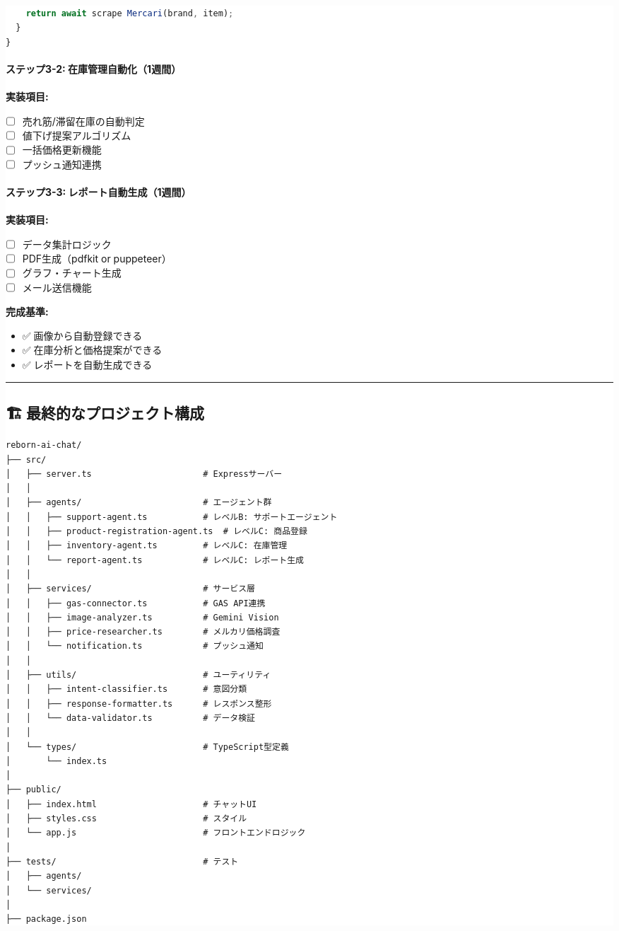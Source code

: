 ```typescript
    return await scrape Mercari(brand, item);
  }
}
```

#### ステップ3-2: 在庫管理自動化（1週間）

**実装項目:**
- [ ] 売れ筋/滞留在庫の自動判定
- [ ] 値下げ提案アルゴリズム
- [ ] 一括価格更新機能
- [ ] プッシュ通知連携

#### ステップ3-3: レポート自動生成（1週間）

**実装項目:**
- [ ] データ集計ロジック
- [ ] PDF生成（pdfkit or puppeteer）
- [ ] グラフ・チャート生成
- [ ] メール送信機能

**完成基準:**
- ✅ 画像から自動登録できる
- ✅ 在庫分析と価格提案ができる
- ✅ レポートを自動生成できる

---

## 🏗️ 最終的なプロジェクト構成

```
reborn-ai-chat/
├── src/
│   ├── server.ts                      # Expressサーバー
│   │
│   ├── agents/                        # エージェント群
│   │   ├── support-agent.ts           # レベルB: サポートエージェント
│   │   ├── product-registration-agent.ts  # レベルC: 商品登録
│   │   ├── inventory-agent.ts         # レベルC: 在庫管理
│   │   └── report-agent.ts            # レベルC: レポート生成
│   │
│   ├── services/                      # サービス層
│   │   ├── gas-connector.ts           # GAS API連携
│   │   ├── image-analyzer.ts          # Gemini Vision
│   │   ├── price-researcher.ts        # メルカリ価格調査
│   │   └── notification.ts            # プッシュ通知
│   │
│   ├── utils/                         # ユーティリティ
│   │   ├── intent-classifier.ts       # 意図分類
│   │   ├── response-formatter.ts      # レスポンス整形
│   │   └── data-validator.ts          # データ検証
│   │
│   └── types/                         # TypeScript型定義
│       └── index.ts
│
├── public/
│   ├── index.html                     # チャットUI
│   ├── styles.css                     # スタイル
│   └── app.js                         # フロントエンドロジック
│
├── tests/                             # テスト
│   ├── agents/
│   └── services/
│
├── package.json
```